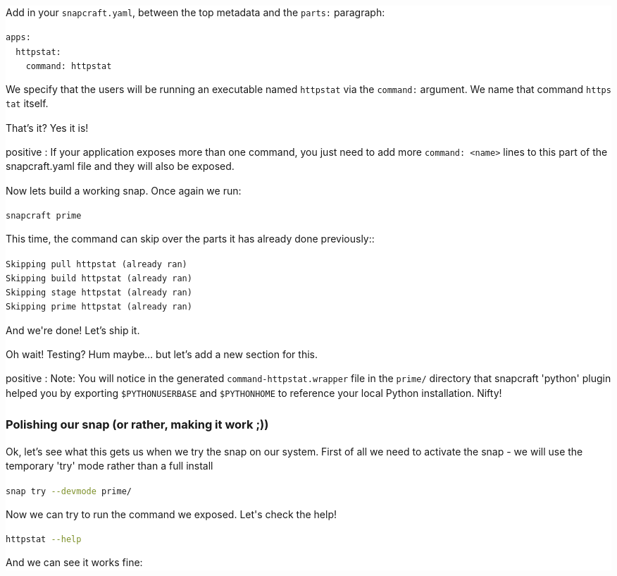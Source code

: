 Add in your `snapcraft.yaml`, between the top metadata and the `parts:` paragraph:


```bash
apps:
  httpstat:
    command: httpstat
```

We specify that the users will be running an executable named `httpstat` via the `command:` argument. We name that command `httpstat` itself.

That’s it? Yes it is!

positive
: If your application exposes more than one command, you just need to add more `command: <name>`
lines to this part of the snapcraft.yaml file and they will also be exposed.

Now lets build a working snap. Once again we run:

```bash
snapcraft prime
```
This time, the command can skip over the parts it has already done previously::

```
Skipping pull httpstat (already ran)
Skipping build httpstat (already ran)
Skipping stage httpstat (already ran)
Skipping prime httpstat (already ran)
```

And we're done! Let’s ship it.

Oh wait! Testing? Hum maybe… but let’s add a new section for this.


positive
: Note:
You will notice in the generated `command-httpstat.wrapper` file in the `prime/` directory that snapcraft 'python' plugin helped you by exporting  `$PYTHONUSERBASE` and `$PYTHONHOME` to reference your local Python installation. Nifty!


### Polishing our snap (or rather, making it work ;))

Ok, let’s see what this gets us when we try the snap on our system. First of all we need to activate the snap - we will use the temporary 'try' mode rather than a full install

```bash
snap try --devmode prime/
```

Now we can try to run the command we exposed. Let's check the help!

```bash
httpstat --help
```

And we can see it works fine:
